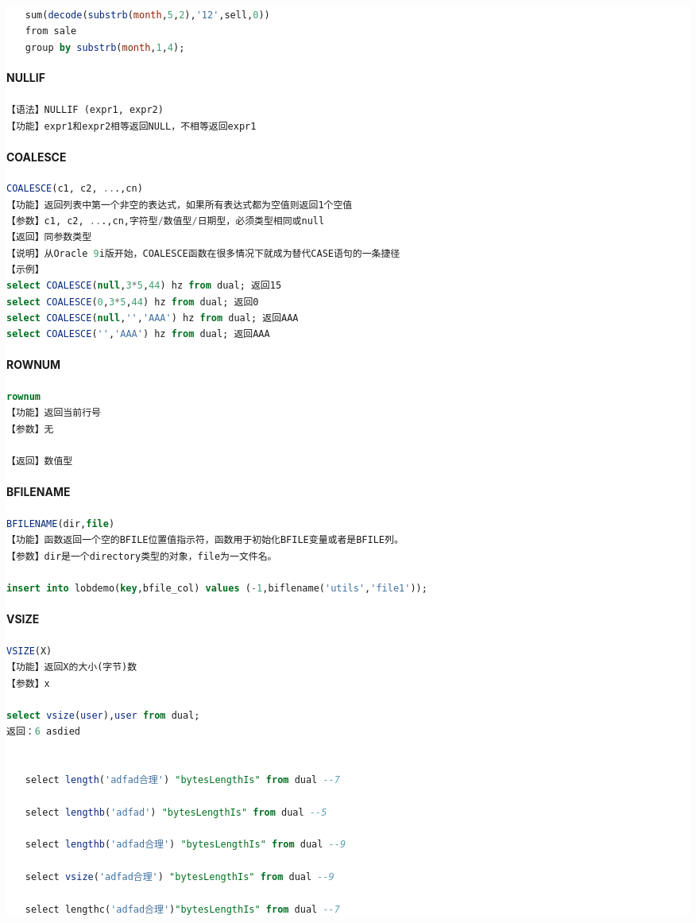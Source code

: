 ```SQL
　　sum(decode(substrb(month,5,2),'12',sell,0))
　　from sale
　　group by substrb(month,1,4);
```

#### NULLIF

```SQL
【语法】NULLIF (expr1, expr2)
【功能】expr1和expr2相等返回NULL，不相等返回expr1
```

#### COALESCE

```SQL
COALESCE(c1, c2, ...,cn)
【功能】返回列表中第一个非空的表达式，如果所有表达式都为空值则返回1个空值
【参数】c1, c2, ...,cn,字符型/数值型/日期型，必须类型相同或null
【返回】同参数类型
【说明】从Oracle 9i版开始，COALESCE函数在很多情况下就成为替代CASE语句的一条捷径
【示例】
select COALESCE(null,3*5,44) hz from dual; 返回15
select COALESCE(0,3*5,44) hz from dual; 返回0
select COALESCE(null,'','AAA') hz from dual; 返回AAA
select COALESCE('','AAA') hz from dual; 返回AAA
```

#### ROWNUM

```SQL
rownum
【功能】返回当前行号
【参数】无

【返回】数值型
```

#### BFILENAME

```SQL
BFILENAME(dir,file)
【功能】函数返回一个空的BFILE位置值指示符，函数用于初始化BFILE变量或者是BFILE列。
【参数】dir是一个directory类型的对象，file为一文件名。

insert into lobdemo(key,bfile_col) values (-1,biflename('utils','file1'));
```

#### VSIZE

```SQL
VSIZE(X)
【功能】返回X的大小(字节)数
【参数】x

select vsize(user),user from dual;
返回：6 asdied


　　select length('adfad合理') "bytesLengthIs" from dual --7

　　select lengthb('adfad') "bytesLengthIs" from dual --5

　　select lengthb('adfad合理') "bytesLengthIs" from dual --9

　　select vsize('adfad合理') "bytesLengthIs" from dual --9

　　select lengthc('adfad合理')"bytesLengthIs" from dual --7
```